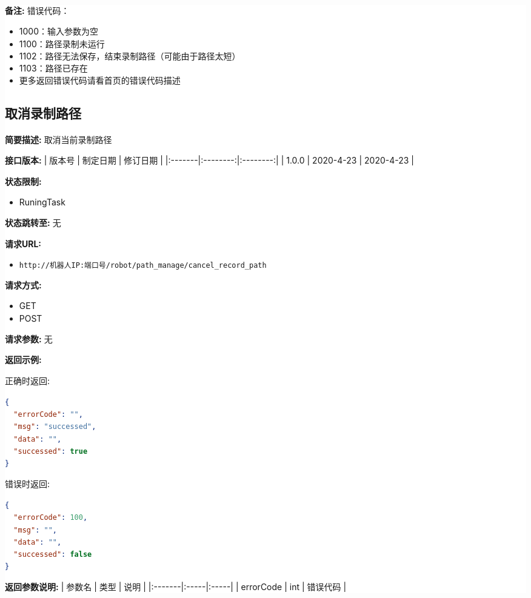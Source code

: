 **备注:**
错误代码：
- 1000：输入参数为空
- 1100：路径录制未运行
- 1102：路径无法保存，结束录制路径（可能由于路径太短）
- 1103：路径已存在
- 更多返回错误代码请看首页的错误代码描述

## 取消录制路径

**简要描述:**
取消当前录制路径

**接口版本:**
| 版本号 | 制定日期 | 修订日期 |
|:-------|:--------:|:--------:|
| 1.0.0  | 2020-4-23 | 2020-4-23 |

**状态限制:**
- RuningTask

**状态跳转至:** 无

**请求URL:** 
- `http://机器人IP:端口号/robot/path_manage/cancel_record_path`

**请求方式:**
- GET 
- POST

**请求参数:** 无

**返回示例:**

正确时返回:
```json
{
  "errorCode": "",
  "msg": "successed",
  "data": "",
  "successed": true
}
```

错误时返回:
```json
{
  "errorCode": 100,
  "msg": "",
  "data": "",
  "successed": false
}
```

**返回参数说明:**
| 参数名 | 类型 | 说明 |
|:-------|:-----|:-----|
| errorCode | int | 错误代码 |
